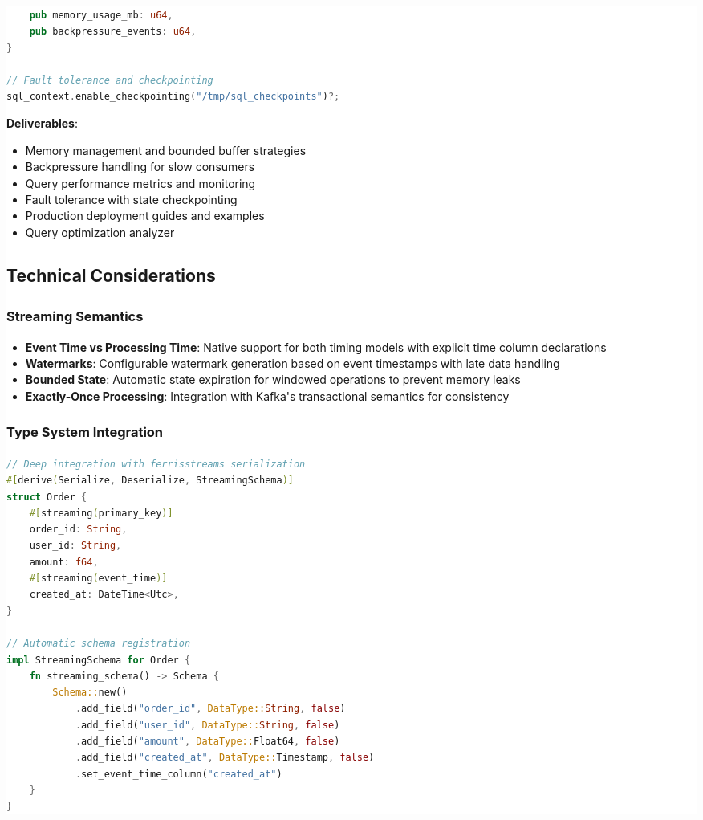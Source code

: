 ```rust
    pub memory_usage_mb: u64,
    pub backpressure_events: u64,
}

// Fault tolerance and checkpointing
sql_context.enable_checkpointing("/tmp/sql_checkpoints")?;
```

**Deliverables**:
- Memory management and bounded buffer strategies
- Backpressure handling for slow consumers
- Query performance metrics and monitoring
- Fault tolerance with state checkpointing
- Production deployment guides and examples
- Query optimization analyzer

## Technical Considerations

### Streaming Semantics
- **Event Time vs Processing Time**: Native support for both timing models with explicit time column declarations
- **Watermarks**: Configurable watermark generation based on event timestamps with late data handling
- **Bounded State**: Automatic state expiration for windowed operations to prevent memory leaks
- **Exactly-Once Processing**: Integration with Kafka's transactional semantics for consistency

### Type System Integration
```rust
// Deep integration with ferrisstreams serialization
#[derive(Serialize, Deserialize, StreamingSchema)]
struct Order {
    #[streaming(primary_key)]
    order_id: String,
    user_id: String,
    amount: f64,
    #[streaming(event_time)]
    created_at: DateTime<Utc>,
}

// Automatic schema registration
impl StreamingSchema for Order {
    fn streaming_schema() -> Schema {
        Schema::new()
            .add_field("order_id", DataType::String, false)
            .add_field("user_id", DataType::String, false)
            .add_field("amount", DataType::Float64, false)
            .add_field("created_at", DataType::Timestamp, false)
            .set_event_time_column("created_at")
    }
}
```
